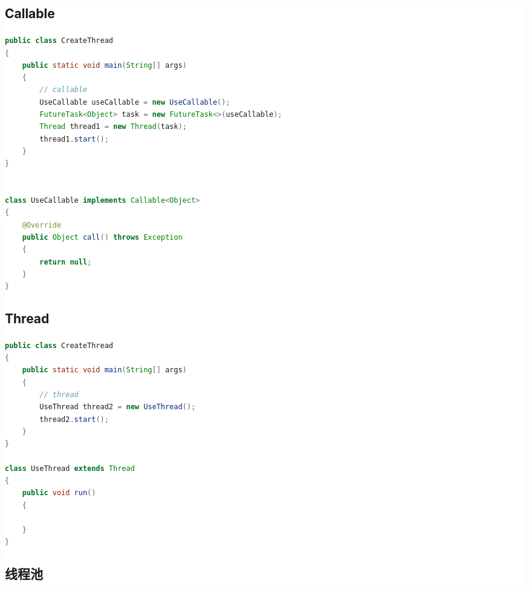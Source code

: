 ```java
```

## Callable

```java
public class CreateThread
{
    public static void main(String[] args)
    {
        // callable
        UseCallable useCallable = new UseCallable();
        FutureTask<Object> task = new FutureTask<>(useCallable);
        Thread thread1 = new Thread(task);
        thread1.start();
    }
}


class UseCallable implements Callable<Object>
{
    @Override
    public Object call() throws Exception
    {
        return null;
    }
}
```

## Thread

```java
public class CreateThread
{
    public static void main(String[] args)
    {
        // thread
        UseThread thread2 = new UseThread();
        thread2.start();
    }
}

class UseThread extends Thread
{
    public void run()
    {
    
    }
}
```

## 线程池

